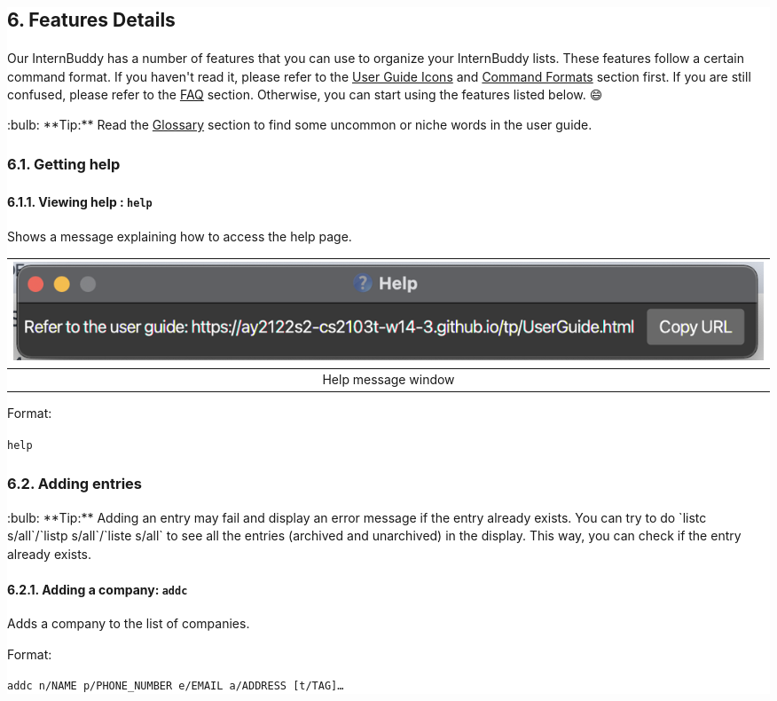 
## 6. Features Details

Our InternBuddy has a number of features that you can use to organize your InternBuddy lists. These features follow a certain command format. If you haven't read it, please refer to the [User Guide Icons](#14-helping-icons) and [Command Formats](#51-command-formats) section first. If you are still confused, please refer to the [FAQ](#8-faq) section. Otherwise, you can start using the features listed below. :smile:

<div markdown="span" class="alert alert-primary">:bulb: **Tip:**
Read the <a href="#9-glossary">Glossary</a> section to find some uncommon or niche words in the user guide.
</div>

### 6.1. Getting help

#### 6.1.1. Viewing help : `help`

Shows a message explaining how to access the help page.

| ![help message](images/helpMessage.png) |
| :-------------------------------------: |
|           Help message window           |

Format:

```
help
```

### 6.2. Adding entries

<div markdown="span" class="alert alert-primary">:bulb: **Tip:**
Adding an entry may fail and display an error message if the entry already exists. You can try to do `listc s/all`/`listp s/all`/`liste s/all`
to see all the entries (archived and unarchived) in the display. This way, you can check if the entry already exists.
</div>

#### 6.2.1. Adding a company: `addc`

Adds a company to the list of companies.

Format:

```
addc n/NAME p/PHONE_NUMBER e/EMAIL a/ADDRESS [t/TAG]…​
```
